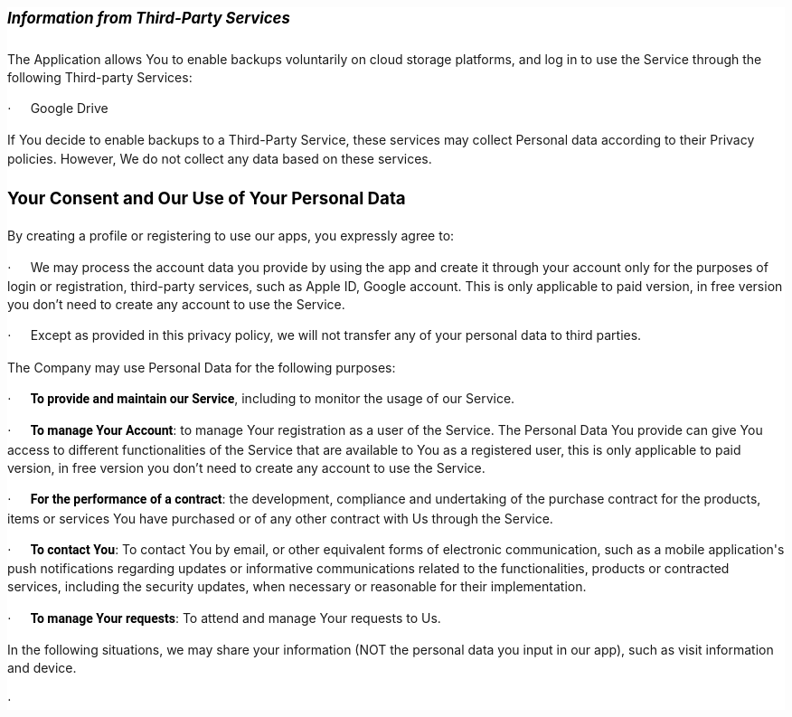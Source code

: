   <h5><span style='font-size:12.5pt;color:black'>Information from Third-Party
    Services</span></h5>
  <p class=MsoNormal>The Application allows You to enable backups voluntarily on
    cloud storage platforms, and log in to use the Service through the following
    Third-party Services:</p>
  <p class=MsoListParagraph><span style='font-family:Symbol;color:windowtext'>·<span
style='font:7.0pt "Times New Roman"'>&nbsp;&nbsp;&nbsp;&nbsp;&nbsp;&nbsp;&nbsp;&nbsp; </span></span>Google Drive</p>
  <p class=MsoNormal>If You decide to enable backups to a Third-Party Service,
    these services may collect Personal data according to their Privacy policies.
    However, We do not collect any data based on these services.</p>
  <h4><span style='font-size:14.0pt;color:black'>Your Consent and Our Use of Your
    Personal Data</span></h4>
  <p class=MsoNormal>By creating a profile or registering to use our apps, you
    expressly agree to:</p>
  <p class=MsoListParagraphCxSpFirst><span style='font-family:Symbol;color:windowtext'>·<span
style='font:7.0pt "Times New Roman"'>&nbsp;&nbsp;&nbsp;&nbsp;&nbsp;&nbsp;&nbsp;&nbsp; </span></span>We may process the account data you provide by using the app and
    create it through your account only for the purposes of login or registration,
    third-party services, such as Apple ID, Google account. This is only applicable
    to paid version, in free version you don’t need to create any account to use
    the Service.</p>
  <p class=MsoListParagraphCxSpLast><span style='font-family:Symbol;color:windowtext'>·<span
style='font:7.0pt "Times New Roman"'>&nbsp;&nbsp;&nbsp;&nbsp;&nbsp;&nbsp;&nbsp;&nbsp; </span></span>Except as provided in this privacy policy, we will not transfer
    any of your personal data to third parties.</p>
  <p class=MsoNormal>The Company may use Personal Data for the following
    purposes:</p>
  <p class=MsoListParagraphCxSpFirst><span style='font-family:Symbol;color:windowtext'>·<span
style='font:7.0pt "Times New Roman"'>&nbsp;&nbsp;&nbsp;&nbsp;&nbsp;&nbsp;&nbsp;&nbsp; </span></span><strong><span style='font-family:Roboto;color:black'>To provide
    and maintain our Service</span></strong>, including to monitor the usage of our
    Service.</p>
  <p class=MsoListParagraphCxSpMiddle><span style='font-family:Symbol;color:windowtext'>·<span
style='font:7.0pt "Times New Roman"'>&nbsp;&nbsp;&nbsp;&nbsp;&nbsp;&nbsp;&nbsp;&nbsp; </span></span><strong><span style='font-family:Roboto;color:black'>To manage
    Your Account</span></strong>: to manage Your registration as a user of the
    Service. The Personal Data You provide can give You access to different
    functionalities of the Service that are available to You as a registered user,
    this is only applicable to paid version, in free version you don’t need to
    create any account to use the Service.</p>
  <p class=MsoListParagraphCxSpMiddle><span style='font-family:Symbol;color:windowtext'>·<span
style='font:7.0pt "Times New Roman"'>&nbsp;&nbsp;&nbsp;&nbsp;&nbsp;&nbsp;&nbsp;&nbsp; </span></span><strong><span style='font-family:Roboto;color:black'>For the
    performance of a contract</span></strong>: the development, compliance and
    undertaking of the purchase contract for the products, items or services You
    have purchased or of any other contract with Us through the Service.</p>
  <p class=MsoListParagraphCxSpMiddle><span style='font-family:Symbol;color:windowtext'>·<span
style='font:7.0pt "Times New Roman"'>&nbsp;&nbsp;&nbsp;&nbsp;&nbsp;&nbsp;&nbsp;&nbsp; </span></span><strong><span style='font-family:Roboto;color:black'>To contact
    You</span></strong>: To contact You by email, or other equivalent forms of
    electronic communication, such as a mobile application's push notifications
    regarding updates or informative communications related to the functionalities,
    products or contracted services, including the security updates, when necessary
    or reasonable for their implementation.</p>
  <p class=MsoListParagraphCxSpLast><span style='font-family:Symbol;color:windowtext'>·<span
style='font:7.0pt "Times New Roman"'>&nbsp;&nbsp;&nbsp;&nbsp;&nbsp;&nbsp;&nbsp;&nbsp; </span></span><strong><span style='font-family:Roboto;color:black'>To manage
    Your requests</span></strong>: To attend and manage Your requests to Us.</p>
  <p class=MsoNormal>In the following situations, we may share your information
    (NOT the personal data you input in our app), such as visit information and
    device.</p>
  <p class=MsoListParagraphCxSpFirst><span style='font-family:Symbol;color:windowtext'>·<span